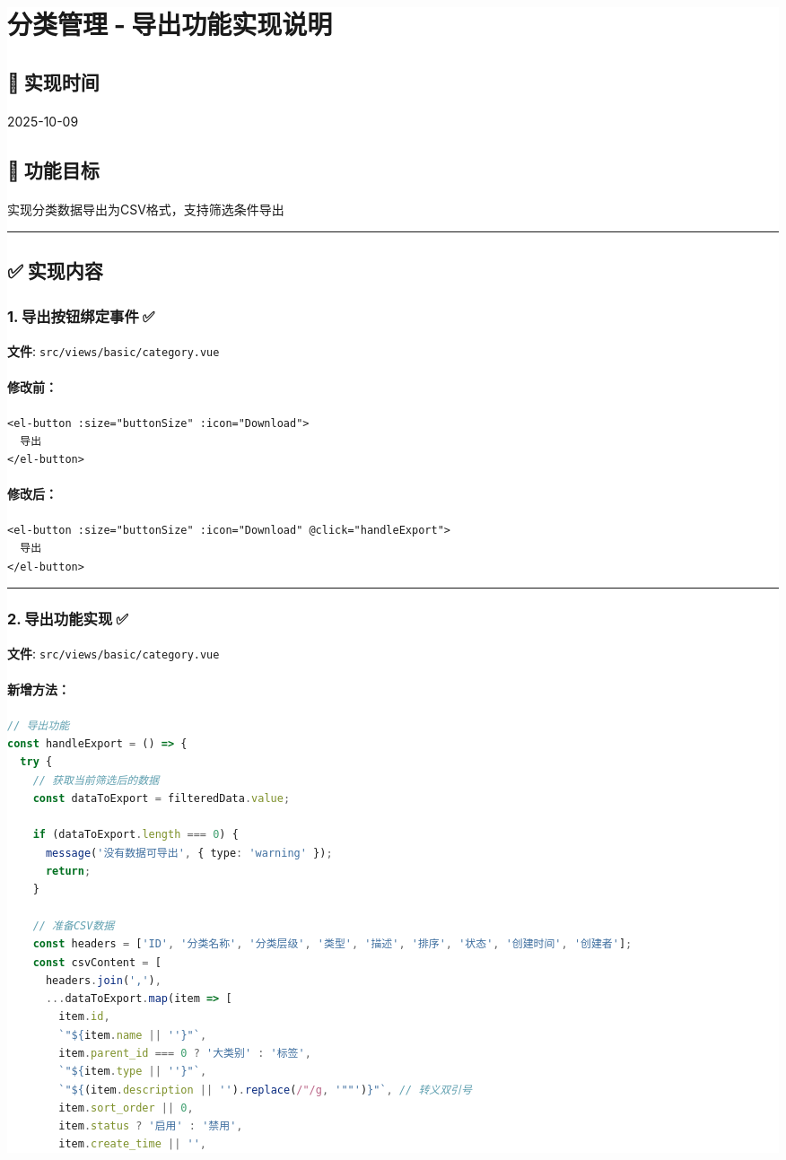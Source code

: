 # 分类管理 - 导出功能实现说明

## 📅 实现时间
2025-10-09

## 🎯 功能目标
实现分类数据导出为CSV格式，支持筛选条件导出

---

## ✅ 实现内容

### 1. **导出按钮绑定事件** ✅

**文件**: `src/views/basic/category.vue`

#### 修改前：
```vue
<el-button :size="buttonSize" :icon="Download">
  导出
</el-button>
```

#### 修改后：
```vue
<el-button :size="buttonSize" :icon="Download" @click="handleExport">
  导出
</el-button>
```

---

### 2. **导出功能实现** ✅

**文件**: `src/views/basic/category.vue`

#### 新增方法：
```typescript
// 导出功能
const handleExport = () => {
  try {
    // 获取当前筛选后的数据
    const dataToExport = filteredData.value;
    
    if (dataToExport.length === 0) {
      message('没有数据可导出', { type: 'warning' });
      return;
    }
    
    // 准备CSV数据
    const headers = ['ID', '分类名称', '分类层级', '类型', '描述', '排序', '状态', '创建时间', '创建者'];
    const csvContent = [
      headers.join(','),
      ...dataToExport.map(item => [
        item.id,
        `"${item.name || ''}"`,
        item.parent_id === 0 ? '大类别' : '标签',
        `"${item.type || ''}"`,
        `"${(item.description || '').replace(/"/g, '""')}"`, // 转义双引号
        item.sort_order || 0,
        item.status ? '启用' : '禁用',
        item.create_time || '',
```